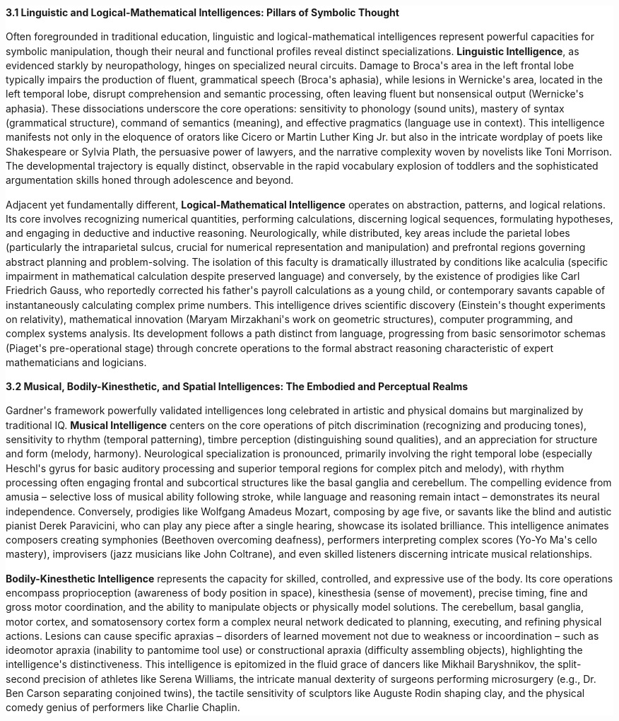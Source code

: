 **3.1 Linguistic and Logical-Mathematical Intelligences: Pillars of Symbolic Thought**

Often foregrounded in traditional education, linguistic and logical-mathematical intelligences represent powerful capacities for symbolic manipulation, though their neural and functional profiles reveal distinct specializations. **Linguistic Intelligence**, as evidenced starkly by neuropathology, hinges on specialized neural circuits. Damage to Broca's area in the left frontal lobe typically impairs the production of fluent, grammatical speech (Broca's aphasia), while lesions in Wernicke's area, located in the left temporal lobe, disrupt comprehension and semantic processing, often leaving fluent but nonsensical output (Wernicke's aphasia). These dissociations underscore the core operations: sensitivity to phonology (sound units), mastery of syntax (grammatical structure), command of semantics (meaning), and effective pragmatics (language use in context). This intelligence manifests not only in the eloquence of orators like Cicero or Martin Luther King Jr. but also in the intricate wordplay of poets like Shakespeare or Sylvia Plath, the persuasive power of lawyers, and the narrative complexity woven by novelists like Toni Morrison. The developmental trajectory is equally distinct, observable in the rapid vocabulary explosion of toddlers and the sophisticated argumentation skills honed through adolescence and beyond.

Adjacent yet fundamentally different, **Logical-Mathematical Intelligence** operates on abstraction, patterns, and logical relations. Its core involves recognizing numerical quantities, performing calculations, discerning logical sequences, formulating hypotheses, and engaging in deductive and inductive reasoning. Neurologically, while distributed, key areas include the parietal lobes (particularly the intraparietal sulcus, crucial for numerical representation and manipulation) and prefrontal regions governing abstract planning and problem-solving. The isolation of this faculty is dramatically illustrated by conditions like acalculia (specific impairment in mathematical calculation despite preserved language) and conversely, by the existence of prodigies like Carl Friedrich Gauss, who reportedly corrected his father's payroll calculations as a young child, or contemporary savants capable of instantaneously calculating complex prime numbers. This intelligence drives scientific discovery (Einstein's thought experiments on relativity), mathematical innovation (Maryam Mirzakhani's work on geometric structures), computer programming, and complex systems analysis. Its development follows a path distinct from language, progressing from basic sensorimotor schemas (Piaget's pre-operational stage) through concrete operations to the formal abstract reasoning characteristic of expert mathematicians and logicians.

**3.2 Musical, Bodily-Kinesthetic, and Spatial Intelligences: The Embodied and Perceptual Realms**

Gardner's framework powerfully validated intelligences long celebrated in artistic and physical domains but marginalized by traditional IQ. **Musical Intelligence** centers on the core operations of pitch discrimination (recognizing and producing tones), sensitivity to rhythm (temporal patterning), timbre perception (distinguishing sound qualities), and an appreciation for structure and form (melody, harmony). Neurological specialization is pronounced, primarily involving the right temporal lobe (especially Heschl's gyrus for basic auditory processing and superior temporal regions for complex pitch and melody), with rhythm processing often engaging frontal and subcortical structures like the basal ganglia and cerebellum. The compelling evidence from amusia – selective loss of musical ability following stroke, while language and reasoning remain intact – demonstrates its neural independence. Conversely, prodigies like Wolfgang Amadeus Mozart, composing by age five, or savants like the blind and autistic pianist Derek Paravicini, who can play any piece after a single hearing, showcase its isolated brilliance. This intelligence animates composers creating symphonies (Beethoven overcoming deafness), performers interpreting complex scores (Yo-Yo Ma's cello mastery), improvisers (jazz musicians like John Coltrane), and even skilled listeners discerning intricate musical relationships.

**Bodily-Kinesthetic Intelligence** represents the capacity for skilled, controlled, and expressive use of the body. Its core operations encompass proprioception (awareness of body position in space), kinesthesia (sense of movement), precise timing, fine and gross motor coordination, and the ability to manipulate objects or physically model solutions. The cerebellum, basal ganglia, motor cortex, and somatosensory cortex form a complex neural network dedicated to planning, executing, and refining physical actions. Lesions can cause specific apraxias – disorders of learned movement not due to weakness or incoordination – such as ideomotor apraxia (inability to pantomime tool use) or constructional apraxia (difficulty assembling objects), highlighting the intelligence's distinctiveness. This intelligence is epitomized in the fluid grace of dancers like Mikhail Baryshnikov, the split-second precision of athletes like Serena Williams, the intricate manual dexterity of surgeons performing microsurgery (e.g., Dr. Ben Carson separating conjoined twins), the tactile sensitivity of sculptors like Auguste Rodin shaping clay, and the physical comedy genius of performers like Charlie Chaplin.
